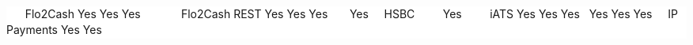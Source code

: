 <td style="width: 76.9167px; height: 44px"> </td>
<td style="width: 119.833px; height: 44px"> </td>
<td style="width: 85.6333px; height: 44px"> </td>
</tr>
<tr class="odd" style="height: 22px;">
<td style="width: 116.033px; height: 22px">Flo2Cash</td>
<td style="width: 103.233px; height: 22px">Yes</td>
<td style="width: 84.15px; height: 22px">Yes</td>
<td style="width: 92.5px; height: 22px">Yes</td>
<td style="width: 77.8167px; height: 22px"> </td>
<td style="width: 62.2px; height: 22px"> </td>
<td style="width: 102.683px; height: 22px"> </td>
<td style="width: 76.9167px; height: 22px"> </td>
<td style="width: 119.833px; height: 22px"> </td>
<td style="width: 85.6333px; height: 22px"> </td>
</tr>
<tr class="even" style="height: 22px;">
<td style="width: 116.033px; height: 22px">Flo2Cash REST</td>
<td style="width: 103.233px; height: 22px">Yes</td>
<td style="width: 84.15px; height: 22px">Yes</td>
<td style="width: 92.5px; height: 22px">Yes</td>
<td style="width: 77.8167px; height: 22px"> </td>
<td style="width: 62.2px; height: 22px"> </td>
<td style="width: 102.683px; height: 22px"> </td>
<td style="width: 76.9167px; height: 22px">Yes</td>
<td style="width: 119.833px; height: 22px"> </td>
<td style="width: 85.6333px; height: 22px"> </td>
</tr>
<tr class="odd" style="height: 22px;">
<td style="width: 116.033px; height: 22px">HSBC</td>
<td style="width: 103.233px; height: 22px"> </td>
<td style="width: 84.15px; height: 22px"> </td>
<td style="width: 92.5px; height: 22px"> </td>
<td style="width: 77.8167px; height: 22px"> </td>
<td style="width: 62.2px; height: 22px">Yes</td>
<td style="width: 102.683px; height: 22px"> </td>
<td style="width: 76.9167px; height: 22px"> </td>
<td style="width: 119.833px; height: 22px"> </td>
<td style="width: 85.6333px; height: 22px"> </td>
</tr>
<tr class="even" style="height: 22px;">
<td style="width: 116.033px; height: 22px">iATS</td>
<td style="width: 103.233px; height: 22px">Yes</td>
<td style="width: 84.15px; height: 22px">Yes</td>
<td style="width: 92.5px; height: 22px">Yes</td>
<td style="width: 77.8167px; height: 22px"> </td>
<td style="width: 62.2px; height: 22px">Yes</td>
<td style="width: 102.683px; height: 22px">Yes</td>
<td style="width: 76.9167px; height: 22px">Yes</td>
<td style="width: 119.833px; height: 22px"> </td>
<td style="width: 85.6333px; height: 22px"> </td>
</tr>
<tr class="odd" style="height: 22px;">
<td style="width: 116.033px; height: 22px">IP Payments</td>
<td style="width: 103.233px; height: 22px">Yes</td>
<td style="width: 84.15px; height: 22px">Yes</td>
<td style="width: 92.5px; height: 22px"> </td>
<td style="width: 77.8167px; height: 22px"> </td>
<td style="width: 62.2px; height: 22px"> </td>
<td style="width: 102.683px; height: 22px"> </td>
<td style="width: 76.9167px; height: 22px"> </td>
<td style="width: 119.833px; height: 22px"> </td>
<td style="width: 85.6333px; height: 22px"> </td>
</tr>